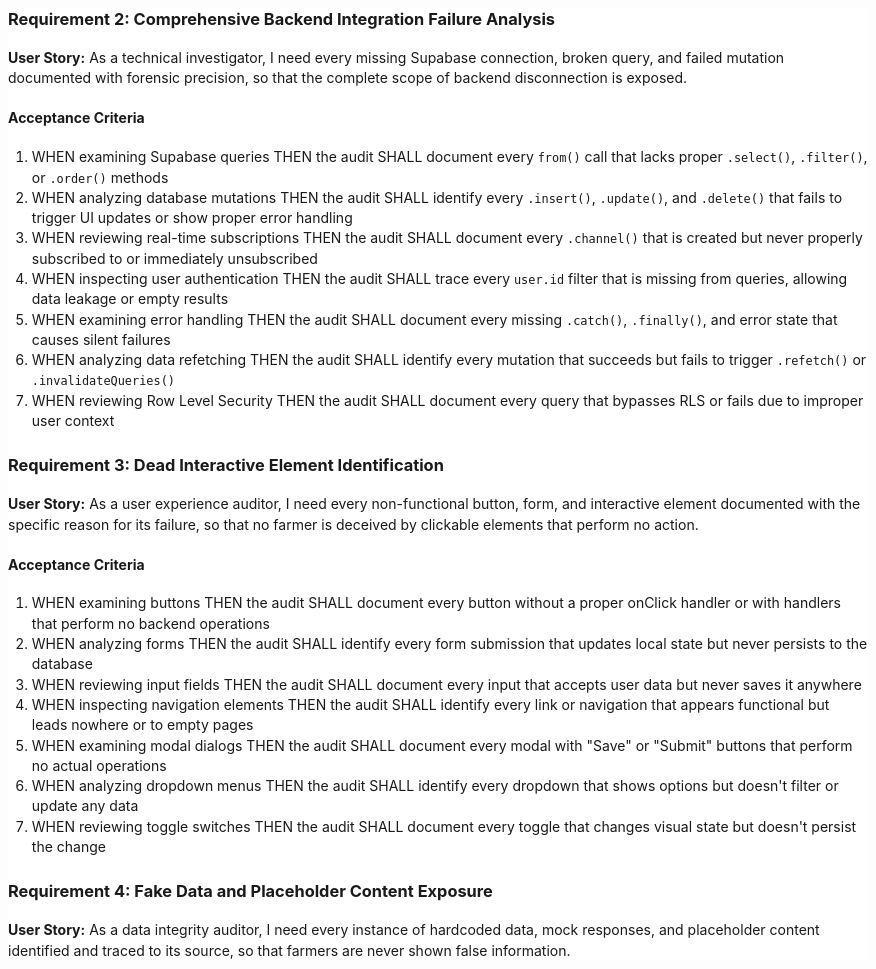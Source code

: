 ### Requirement 2: Comprehensive Backend Integration Failure Analysis

**User Story:** As a technical investigator, I need every missing Supabase connection, broken query, and failed mutation documented with forensic precision, so that the complete scope of backend disconnection is exposed.

#### Acceptance Criteria

1. WHEN examining Supabase queries THEN the audit SHALL document every `from()` call that lacks proper `.select()`, `.filter()`, or `.order()` methods
2. WHEN analyzing database mutations THEN the audit SHALL identify every `.insert()`, `.update()`, and `.delete()` that fails to trigger UI updates or show proper error handling
3. WHEN reviewing real-time subscriptions THEN the audit SHALL document every `.channel()` that is created but never properly subscribed to or immediately unsubscribed
4. WHEN inspecting user authentication THEN the audit SHALL trace every `user.id` filter that is missing from queries, allowing data leakage or empty results
5. WHEN examining error handling THEN the audit SHALL document every missing `.catch()`, `.finally()`, and error state that causes silent failures
6. WHEN analyzing data refetching THEN the audit SHALL identify every mutation that succeeds but fails to trigger `.refetch()` or `.invalidateQueries()`
7. WHEN reviewing Row Level Security THEN the audit SHALL document every query that bypasses RLS or fails due to improper user context

### Requirement 3: Dead Interactive Element Identification

**User Story:** As a user experience auditor, I need every non-functional button, form, and interactive element documented with the specific reason for its failure, so that no farmer is deceived by clickable elements that perform no action.

#### Acceptance Criteria

1. WHEN examining buttons THEN the audit SHALL document every button without a proper onClick handler or with handlers that perform no backend operations
2. WHEN analyzing forms THEN the audit SHALL identify every form submission that updates local state but never persists to the database
3. WHEN reviewing input fields THEN the audit SHALL document every input that accepts user data but never saves it anywhere
4. WHEN inspecting navigation elements THEN the audit SHALL identify every link or navigation that appears functional but leads nowhere or to empty pages
5. WHEN examining modal dialogs THEN the audit SHALL document every modal with "Save" or "Submit" buttons that perform no actual operations
6. WHEN analyzing dropdown menus THEN the audit SHALL identify every dropdown that shows options but doesn't filter or update any data
7. WHEN reviewing toggle switches THEN the audit SHALL document every toggle that changes visual state but doesn't persist the change

### Requirement 4: Fake Data and Placeholder Content Exposure

**User Story:** As a data integrity auditor, I need every instance of hardcoded data, mock responses, and placeholder content identified and traced to its source, so that farmers are never shown false information.

